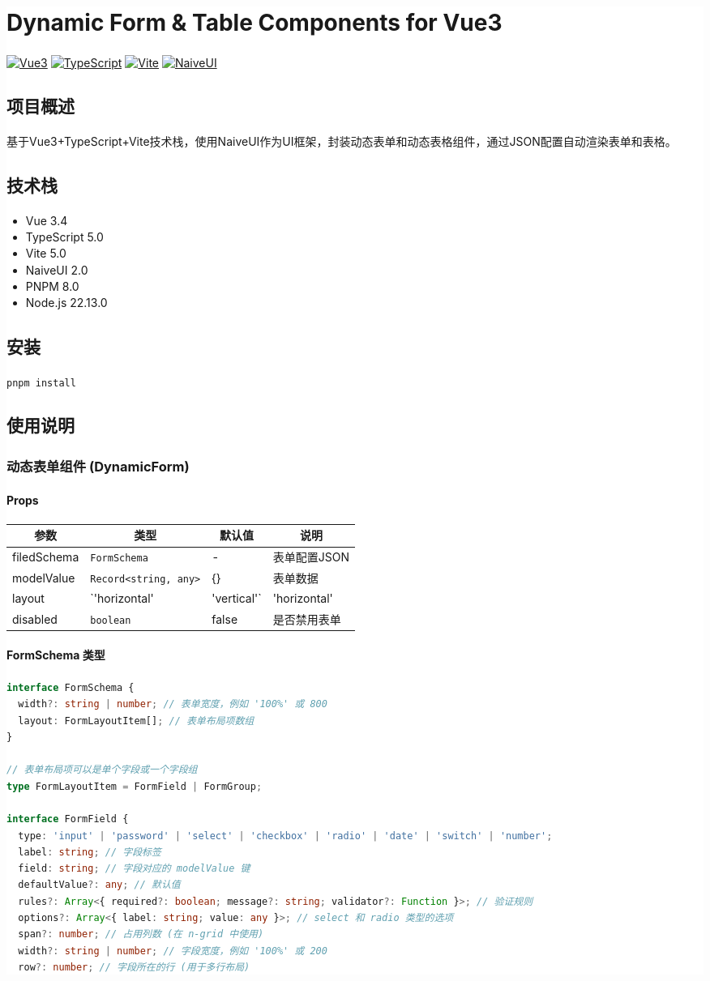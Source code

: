 # Dynamic Form & Table Components for Vue3

[![Vue3](https://img.shields.io/badge/Vue-3.4-green)](https://vuejs.org/)
[![TypeScript](https://img.shields.io/badge/TypeScript-5.0-blue)](https://www.typescriptlang.org/)
[![Vite](https://img.shields.io/badge/Vite-5.0-orange)](https://vitejs.dev/)
[![NaiveUI](https://img.shields.io/badge/NaiveUI-2.0-lightgrey)](https://www.naiveui.com/)

## 项目概述

基于Vue3+TypeScript+Vite技术栈，使用NaiveUI作为UI框架，封装动态表单和动态表格组件，通过JSON配置自动渲染表单和表格。

## 技术栈

- Vue 3.4
- TypeScript 5.0
- Vite 5.0
- NaiveUI 2.0
- PNPM 8.0
- Node.js 22.13.0

## 安装

```bash
pnpm install
```

## 使用说明

### 动态表单组件 (DynamicForm)

#### Props

| 参数 | 类型 | 默认值 | 说明 |
|------|------|--------|------|
| filedSchema | `FormSchema` | - | 表单配置JSON |
| modelValue | `Record<string, any>` | {} | 表单数据 |
| layout | `'horizontal' | 'vertical'` | 'horizontal' | 表单布局 |
| disabled | `boolean` | false | 是否禁用表单 |

#### FormSchema 类型

```typescript
interface FormSchema {
  width?: string | number; // 表单宽度，例如 '100%' 或 800
  layout: FormLayoutItem[]; // 表单布局项数组
}

// 表单布局项可以是单个字段或一个字段组
type FormLayoutItem = FormField | FormGroup;

interface FormField {
  type: 'input' | 'password' | 'select' | 'checkbox' | 'radio' | 'date' | 'switch' | 'number';
  label: string; // 字段标签
  field: string; // 字段对应的 modelValue 键
  defaultValue?: any; // 默认值
  rules?: Array<{ required?: boolean; message?: string; validator?: Function }>; // 验证规则
  options?: Array<{ label: string; value: any }>; // select 和 radio 类型的选项
  span?: number; // 占用列数 (在 n-grid 中使用)
  width?: string | number; // 字段宽度，例如 '100%' 或 200
  row?: number; // 字段所在的行 (用于多行布局)
```